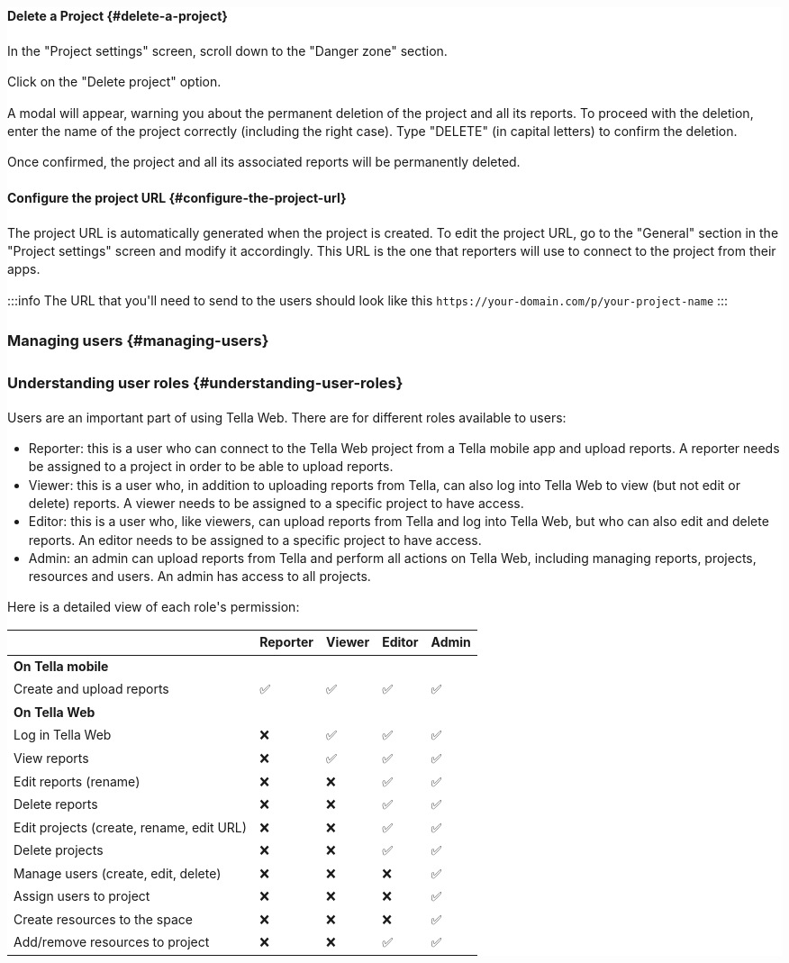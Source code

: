 
#### Delete a Project {#delete-a-project}

In the "Project settings" screen, scroll down to the "Danger zone" section.

Click on the "Delete project" option.

A modal will appear, warning you about the permanent deletion of the project and all its reports. To proceed with the deletion, enter the name of the project correctly (including the right case). Type "DELETE" (in capital letters) to confirm the deletion.

Once confirmed, the project and all its associated reports will be permanently deleted.


#### Configure the project URL {#configure-the-project-url}

The project URL is automatically generated when the project is created. To edit the project URL, go to the "General" section in the "Project settings" screen and modify it accordingly. This URL is the one that reporters will use to connect to the project from their apps. 

:::info
The URL that you'll need to send to the users should look like this `https://your-domain.com/p/your-project-name`
:::


### Managing users {#managing-users}

### Understanding user roles {#understanding-user-roles}
Users are an important part of using Tella Web. There are for different roles available to users:
- Reporter: this is a user who can connect to the Tella Web project from a Tella mobile app and upload reports. A reporter needs be assigned to a project in order to be able to upload reports. 
- Viewer: this is a user who, in addition to uploading reports from Tella, can also log into Tella Web to view (but not edit or delete) reports. A viewer needs to be assigned to a specific project to have access.
- Editor: this is a user who, like viewers, can upload reports from Tella and log into Tella Web, but who can also edit and delete reports. An editor needs to be assigned to a specific project to have access.
- Admin: an admin can upload reports from Tella and perform all actions on Tella Web, including managing reports, projects, resources and users. An admin has access to all projects.

Here is a detailed view of each role's permission:

| |Reporter |Viewer|Editor|Admin |
|--------|--------------------------------------------------------------------------------------|--------------------------------------------------------------------------------------|-----------------------------------------------------------------------------------|--|
|**On Tella mobile**|
| Create and upload reports | ✅|✅|✅|✅| 
|**On Tella Web**| 
| Log in Tella Web  |❌|✅|✅|✅| 
| View reports  |❌|✅|✅|✅| 
| Edit reports (rename) |❌|❌|✅|✅| 
| Delete reports |❌|❌|✅|✅| 
| Edit projects (create, rename, edit URL) |❌|❌|✅|✅| 
| Delete projects |❌|❌|✅|✅| 
| Manage users (create, edit, delete) |❌|❌|❌|✅| 
| Assign users to project |❌|❌|❌|✅| 
| Create resources to the space |❌|❌|❌|✅| 
| Add/remove resources to project  |❌|❌|✅|✅| 